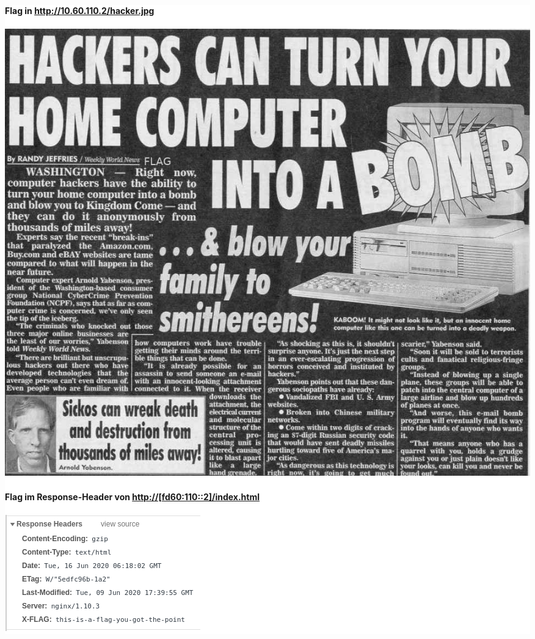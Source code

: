 #### Flag in <http://10.60.110.2/hacker.jpg>

![Bonus-Flag in hacker.jpg](hacker.jpg)

#### Flag im Response-Header von <http://[fd60:110::2]/index.html>

![Bonus-Flag im Response-Header](flag02.png)
